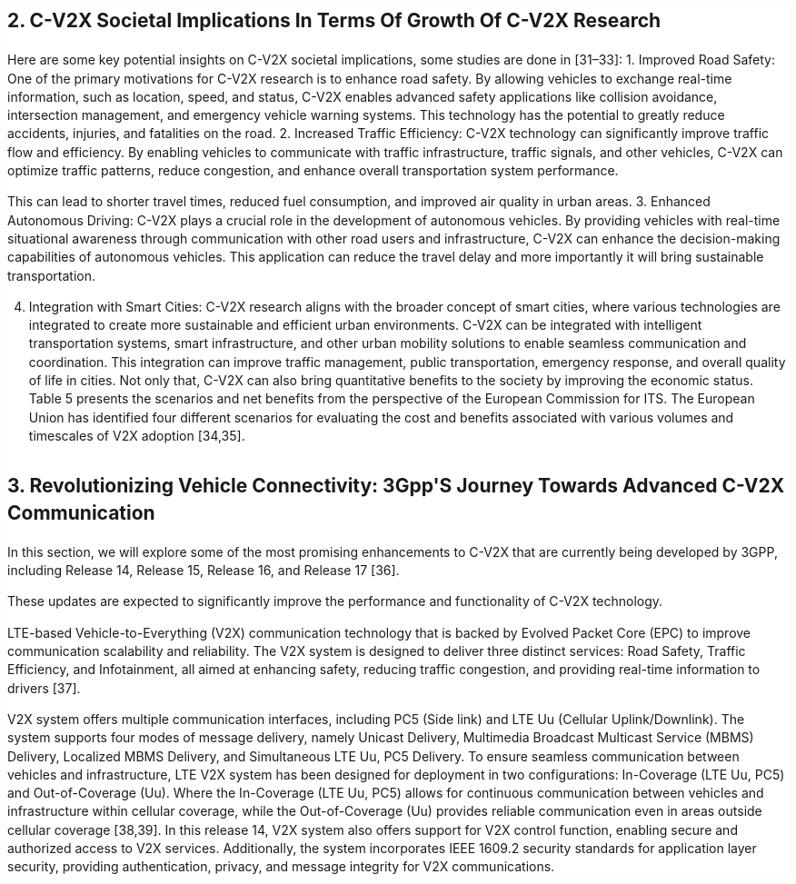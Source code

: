 ## 2. C-V2X Societal Implications In Terms Of Growth Of **C-V2X** Research

Here are some key potential insights on C-V2X societal implications, some studies are done in [31–33]: 1. Improved Road Safety:
One of the primary motivations for C-V2X research is to enhance road safety. By allowing vehicles to exchange real-time information, such as location, speed, and status, C-V2X enables advanced safety applications like collision avoidance, intersection management, and emergency vehicle warning systems. This technology has the potential to greatly reduce accidents, injuries, and fatalities on the road. 2. Increased Traffic Efficiency: C-V2X technology can significantly improve traffic flow and efficiency. By enabling vehicles to communicate with traffic infrastructure, traffic signals, and other vehicles, C-V2X can optimize traffic patterns, reduce congestion, and enhance overall transportation system performance.

This can lead to shorter travel times, reduced fuel consumption, and improved air quality in urban areas. 3. Enhanced Autonomous Driving: C-V2X plays a crucial role in the development of autonomous vehicles. By providing vehicles with real-time situational awareness through communication with other road users and infrastructure, C-V2X can enhance the decision-making capabilities of autonomous vehicles. This application can reduce the travel delay and more importantly it will bring sustainable transportation.

4. Integration with Smart Cities: C-V2X research aligns with the broader concept of smart cities, where various technologies are integrated to create more sustainable and efficient urban environments. C-V2X can be integrated with intelligent transportation systems, smart infrastructure, and other urban mobility solutions to enable seamless communication and coordination. This integration can improve traffic management, public transportation, emergency response, and overall quality of life in cities. Not only that, C-V2X
can also bring quantitative benefits to the society by improving the economic status. Table 5 presents the scenarios and net benefits from the perspective of the European Commission for ITS. The European Union has identified four different scenarios for evaluating the cost and benefits associated with various volumes and timescales of V2X adoption [34,35].

## 3. Revolutionizing Vehicle Connectivity: 3Gpp'S Journey **Towards** Advanced C-V2X **Communication**

In this section, we will explore some of the most promising enhancements to C-V2X that are currently being developed by 3GPP,
including Release 14, Release 15, Release 16, and Release 17 [36].

These updates are expected to significantly improve the performance and functionality of C-V2X technology.

LTE-based Vehicle-to-Everything (V2X) communication technology that is backed by Evolved Packet Core (EPC) to improve communication scalability and reliability. The V2X system is designed to deliver three distinct services: Road Safety, Traffic Efficiency, and Infotainment, all aimed at enhancing safety, reducing traffic congestion, and providing real-time information to drivers [37].

V2X system offers multiple communication interfaces, including PC5 (Side link) and LTE Uu (Cellular Uplink/Downlink). The system supports four modes of message delivery, namely Unicast Delivery, Multimedia Broadcast Multicast Service (MBMS) Delivery, Localized MBMS Delivery, and Simultaneous LTE Uu, PC5 Delivery. To ensure seamless communication between vehicles and infrastructure, LTE
V2X system has been designed for deployment in two configurations: In-Coverage (LTE Uu, PC5) and Out-of-Coverage (Uu). Where the In-Coverage (LTE Uu, PC5) allows for continuous communication between vehicles and infrastructure within cellular coverage, while the Out-of-Coverage (Uu) provides reliable communication even in areas outside cellular coverage [38,39]. In this release 14, V2X system also offers support for V2X control function, enabling secure and authorized access to V2X services. Additionally, the system incorporates IEEE 1609.2 security standards for application layer security, providing authentication, privacy, and message integrity for V2X communications.
